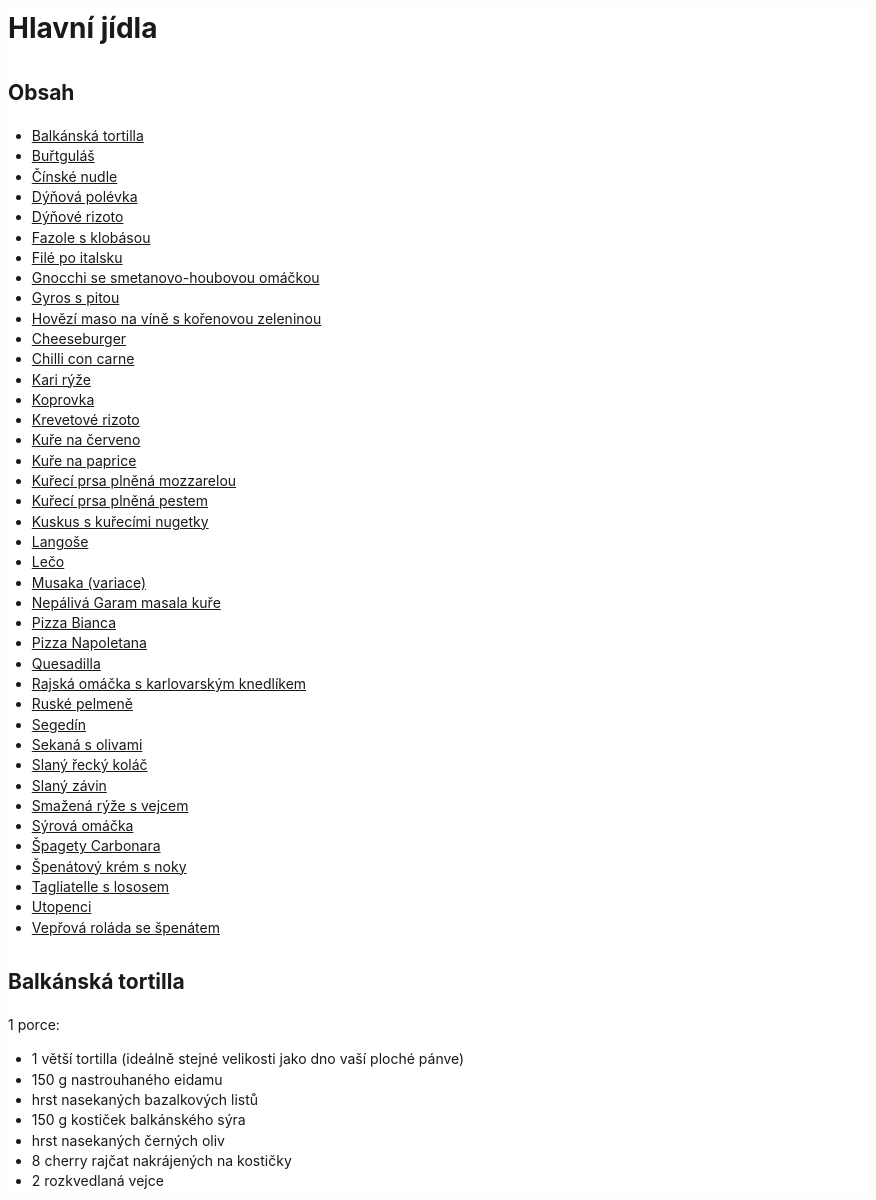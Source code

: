 # Hlavní jídla <span id="sekce-jidla"></span>

## Obsah

* [Balkánská tortilla](#balkan-tortilla)
* [Buřtguláš](#burtgulas)
* [Čínské nudle](#cinske-nudle)
* [Dýňová polévka](#dynova-polevka)
* [Dýňové rizoto](#dynove-rizoto)
* [Fazole s klobásou](#fazole-klobasa)
* [Filé po italsku](#file-po-italsku)
* [Gnocchi se smetanovo-houbovou omáčkou](#gnocchi-houby)
* [Gyros s pitou](#gyros-s-pitou)
* [Hovězí maso na víně s kořenovou zeleninou](#hovezi-na-vine)
* [Cheeseburger](#cheeseburger)
* [Chilli con carne](#chilli-con-carne)
* [Kari rýže](#kari-ryze)
* [Koprovka](#koprovka)
* [Krevetové rizoto](#krevetove-rizoto)
* [Kuře na červeno](#kure-na-cerveno)
* [Kuře na paprice](#kure-na-paprice)
* [Kuřecí prsa plněná mozzarelou](#kure-s-mozzarelou)
* [Kuřecí prsa plněná pestem](#kure-s-pestem)
* [Kuskus s kuřecími nugetky](#kuskus-s-kurecimi-nugetky)
* [Langoše](#langose)
* [Lečo](#leco)
* [Musaka (variace)](#musaka)
* [Nepálivá Garam masala kuře](#nepalive-indicke-kure)
* [Pizza Bianca](#pizza-bianca)
* [Pizza Napoletana](#pizza-napoletana)
* [Quesadilla](#quesadilla)
* [Rajská omáčka s karlovarským knedlíkem](#rajska-omacka-s-karlovarskym-knedlikem)
* [Ruské pelmeně](#ruske-pelmene)
* [Segedín](#segedin)
* [Sekaná s olivami](#sekana-s-olivami)
* [Slaný řecký koláč](#slany-recky-kolac)
* [Slaný závin](#slany-zavin)
* [Smažená rýže s vejcem](#smazena-ryze-s-vejcem)
* [Sýrová omáčka](#syrova-omacka)
* [Špagety Carbonara](#spagety-carbonara)
* [Špenátový krém s noky](#spenatovy-krem-s-noky)
* [Tagliatelle s lososem](#tagliatelle-s-lososem)
* [Utopenci](#utopenci)
* [Vepřová roláda se špenátem](#veprova-rolada-se-spenatem)

## Balkánská tortilla <span id="balkan-tortilla"></span>

1 porce:

* 1 větší tortilla (ideálně stejné velikosti jako dno vaší ploché pánve)
* 150 g nastrouhaného eidamu
* hrst nasekaných bazalkových listů
* 150 g kostiček balkánského sýra
* hrst nasekaných černých oliv
* 8 cherry rajčat nakrájených na kostičky
* 2 rozkvedlaná vejce
